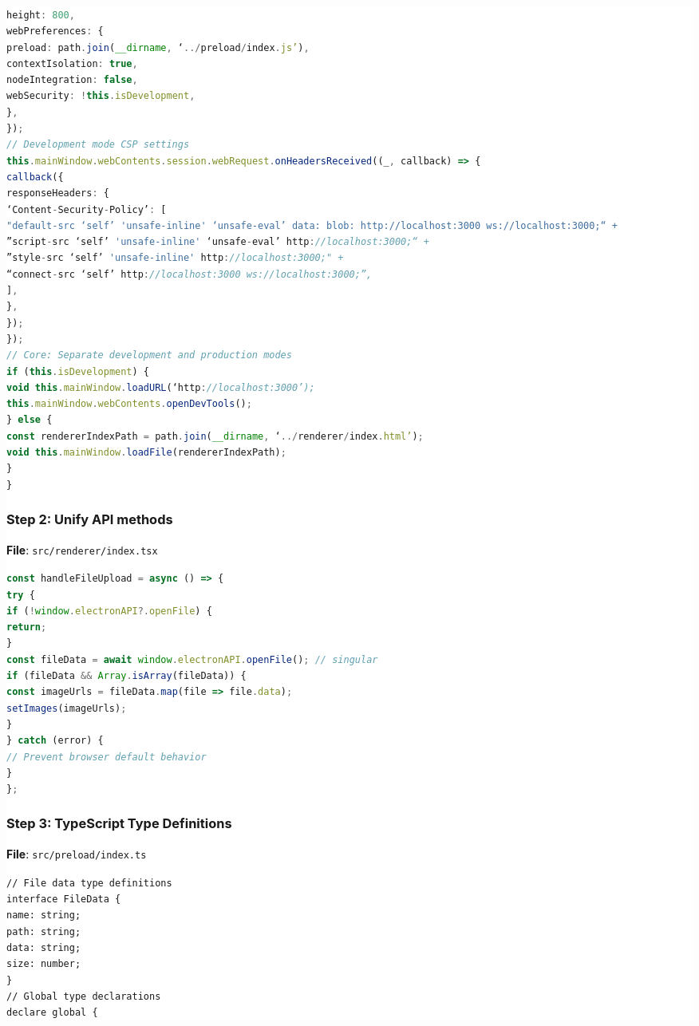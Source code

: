```typescript
height: 800,
webPreferences: {
preload: path.join(__dirname, ‘../preload/index.js’),
contextIsolation: true,
nodeIntegration: false,
webSecurity: !this.isDevelopment,
},
});
// Development mode CSP settings
this.mainWindow.webContents.session.webRequest.onHeadersReceived((_, callback) => {
callback({
responseHeaders: {
‘Content-Security-Policy’: [
"default-src ‘self’ 'unsafe-inline' ‘unsafe-eval’ data: blob: http://localhost:3000 ws://localhost:3000;“ +
”script-src ‘self’ 'unsafe-inline' ‘unsafe-eval’ http://localhost:3000;“ +
”style-src ‘self’ 'unsafe-inline' http://localhost:3000;" +
“connect-src ‘self’ http://localhost:3000 ws://localhost:3000;”,
],
},
});
});
// Core: Separate development and production modes
if (this.isDevelopment) {
void this.mainWindow.loadURL(‘http://localhost:3000’);
this.mainWindow.webContents.openDevTools();
} else {
const rendererIndexPath = path.join(__dirname, ‘../renderer/index.html’);
void this.mainWindow.loadFile(rendererIndexPath);
}
}
```
### **Step 2: Unify API methods**
**File**: `src/renderer/index.tsx`
```typescript
const handleFileUpload = async () => {
try {
if (!window.electronAPI?.openFile) {
return;
}
const fileData = await window.electronAPI.openFile(); // singular
if (fileData && Array.isArray(fileData)) {
const imageUrls = fileData.map(file => file.data);
setImages(imageUrls);
}
} catch (error) {
// Prevent browser default behavior
}
};
```
### **Step 3: TypeScript Type Definitions**
**File**: `src/preload/index.ts`
```
// File data type definitions
interface FileData {
name: string;
path: string;
data: string;
size: number;
}
// Global type declarations
declare global {
```